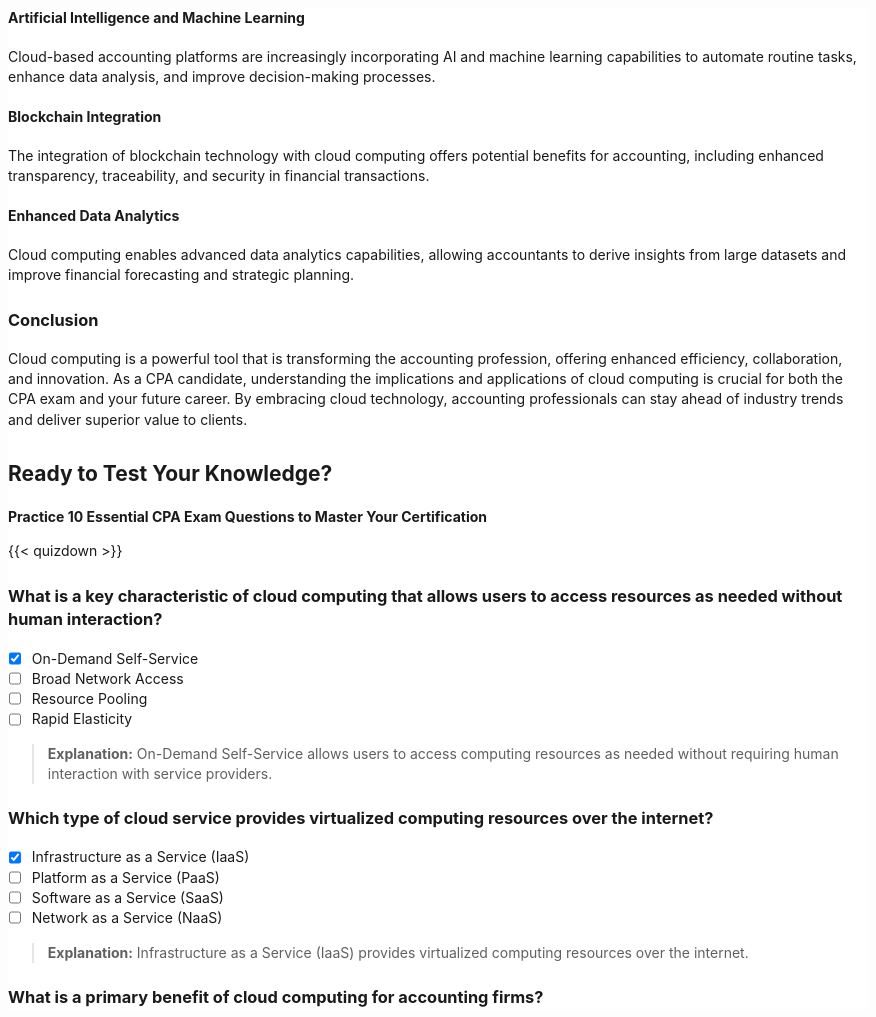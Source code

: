 #### Artificial Intelligence and Machine Learning

Cloud-based accounting platforms are increasingly incorporating AI and machine learning capabilities to automate routine tasks, enhance data analysis, and improve decision-making processes.

#### Blockchain Integration

The integration of blockchain technology with cloud computing offers potential benefits for accounting, including enhanced transparency, traceability, and security in financial transactions.

#### Enhanced Data Analytics

Cloud computing enables advanced data analytics capabilities, allowing accountants to derive insights from large datasets and improve financial forecasting and strategic planning.

### Conclusion

Cloud computing is a powerful tool that is transforming the accounting profession, offering enhanced efficiency, collaboration, and innovation. As a CPA candidate, understanding the implications and applications of cloud computing is crucial for both the CPA exam and your future career. By embracing cloud technology, accounting professionals can stay ahead of industry trends and deliver superior value to clients.

## **Ready to Test Your Knowledge?**

**Practice 10 Essential CPA Exam Questions to Master Your Certification**

{{< quizdown >}}

### What is a key characteristic of cloud computing that allows users to access resources as needed without human interaction?

- [x] On-Demand Self-Service
- [ ] Broad Network Access
- [ ] Resource Pooling
- [ ] Rapid Elasticity

> **Explanation:** On-Demand Self-Service allows users to access computing resources as needed without requiring human interaction with service providers.

### Which type of cloud service provides virtualized computing resources over the internet?

- [x] Infrastructure as a Service (IaaS)
- [ ] Platform as a Service (PaaS)
- [ ] Software as a Service (SaaS)
- [ ] Network as a Service (NaaS)

> **Explanation:** Infrastructure as a Service (IaaS) provides virtualized computing resources over the internet.

### What is a primary benefit of cloud computing for accounting firms?
